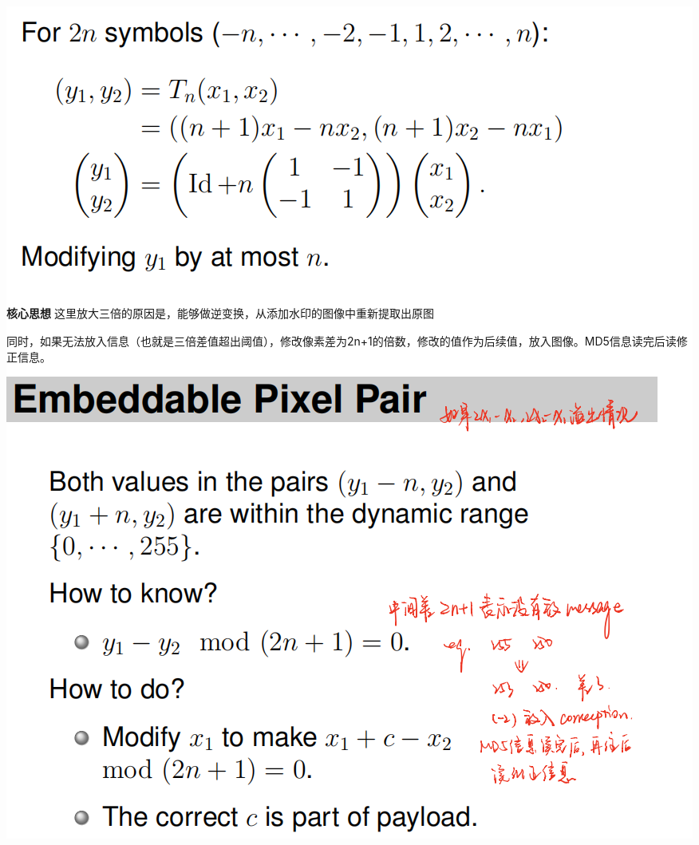 ![1592902338231](REVIEW.assets/1592902338231.png)

**核心思想** 这里放大三倍的原因是，能够做逆变换，从添加水印的图像中重新提取出原图

同时，如果无法放入信息（也就是三倍差值超出阈值），修改像素差为2n+1的倍数，修改的值作为后续值，放入图像。MD5信息读完后读修正信息。

![1592902452606](REVIEW.assets/1592902452606.png)
